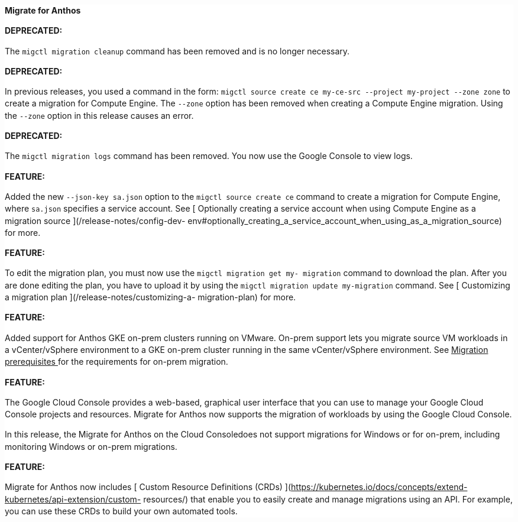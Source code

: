 **Migrate for Anthos**

**DEPRECATED:**

The ` migctl migration cleanup ` command has been removed and is no longer
necessary.

**DEPRECATED:**

In previous releases, you used a command in the form: ` migctl source create
ce my-ce-src --project my-project --zone zone ` to create a migration for
Compute Engine. The ` --zone ` option has been removed when creating a Compute
Engine migration. Using the ` --zone ` option in this release causes an error.

**DEPRECATED:**

The ` migctl migration logs ` command has been removed. You now use the Google
Console to view logs.

**FEATURE:**

Added the new ` --json-key sa.json ` option to the ` migctl source create ce `
command to create a migration for Compute Engine, where ` sa.json ` specifies
a service account. See [ Optionally creating a service account when using
Compute Engine as a migration source ](/release-notes/config-dev-
env#optionally_creating_a_service_account_when_using_as_a_migration_source)
for more.

**FEATURE:**

To edit the migration plan, you must now use the ` migctl migration get my-
migration ` command to download the plan. After you are done editing the plan,
you have to upload it by using the ` migctl migration update my-migration `
command. See [ Customizing a migration plan ](/release-notes/customizing-a-
migration-plan) for more.

**FEATURE:**

Added support for Anthos GKE on-prem clusters running on VMware. On-prem
support lets you migrate source VM workloads in a vCenter/vSphere environment
to a GKE on-prem cluster running in the same vCenter/vSphere environment. See
[ Migration prerequisites ](/release-notes/migration-prerequisites) for the
requirements for on-prem migration.

**FEATURE:**

The Google Cloud Console provides a web-based, graphical user interface that
you can use to manage your Google Cloud Console projects and resources.
Migrate for Anthos now supports the migration of workloads by using the Google
Cloud Console.

In this release, the Migrate for Anthos on the Cloud Consoledoes not support
migrations for Windows or for on-prem, including monitoring Windows or on-prem
migrations.

**FEATURE:**

Migrate for Anthos now includes [ Custom Resource Definitions (CRDs)
](https://kubernetes.io/docs/concepts/extend-kubernetes/api-extension/custom-
resources/) that enable you to easily create and manage migrations using an
API. For example, you can use these CRDs to build your own automated tools.
